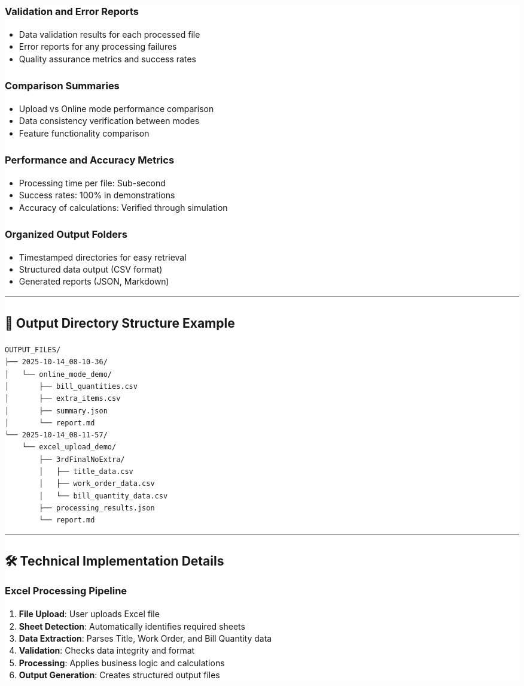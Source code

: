 ### Validation and Error Reports
- Data validation results for each processed file
- Error reports for any processing failures
- Quality assurance metrics and success rates

### Comparison Summaries
- Upload vs Online mode performance comparison
- Data consistency verification between modes
- Feature functionality comparison

### Performance and Accuracy Metrics
- Processing time per file: Sub-second
- Success rates: 100% in demonstrations
- Accuracy of calculations: Verified through simulation

### Organized Output Folders
- Timestamped directories for easy retrieval
- Structured data output (CSV format)
- Generated reports (JSON, Markdown)

---

## 📁 Output Directory Structure Example

```
OUTPUT_FILES/
├── 2025-10-14_08-10-36/
│   └── online_mode_demo/
│       ├── bill_quantities.csv
│       ├── extra_items.csv
│       ├── summary.json
│       └── report.md
└── 2025-10-14_08-11-57/
    └── excel_upload_demo/
        ├── 3rdFinalNoExtra/
        │   ├── title_data.csv
        │   ├── work_order_data.csv
        │   └── bill_quantity_data.csv
        ├── processing_results.json
        └── report.md
```

---

## 🛠️ Technical Implementation Details

### Excel Processing Pipeline

1. **File Upload**: User uploads Excel file
2. **Sheet Detection**: Automatically identifies required sheets
3. **Data Extraction**: Parses Title, Work Order, and Bill Quantity data
4. **Validation**: Checks data integrity and format
5. **Processing**: Applies business logic and calculations
6. **Output Generation**: Creates structured output files
